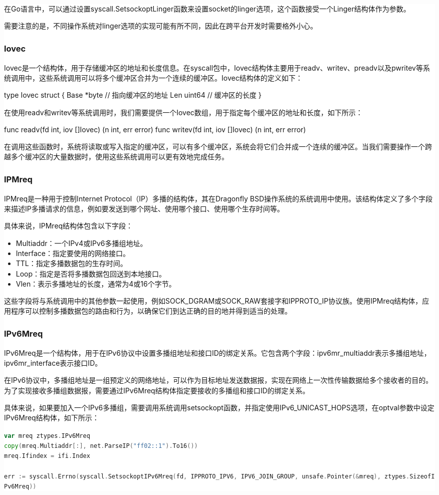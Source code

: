 在Go语言中，可以通过设置syscall.SetsockoptLinger函数来设置socket的linger选项，这个函数接受一个Linger结构体作为参数。

需要注意的是，不同操作系统对linger选项的实现可能有所不同，因此在跨平台开发时需要格外小心。



### Iovec

Iovec是一个结构体，用于存储缓冲区的地址和长度信息。在syscall包中，Iovec结构体主要用于readv、writev、preadv以及pwritev等系统调用中，这些系统调用可以将多个缓冲区合并为一个连续的缓冲区。Iovec结构体的定义如下：

type Iovec struct {
    Base *byte // 指向缓冲区的地址
    Len  uint64 // 缓冲区的长度
}

在使用readv和writev等系统调用时，我们需要提供一个Iovec数组，用于指定每个缓冲区的地址和长度，如下所示：

func readv(fd int, iov []Iovec) (n int, err error)
func writev(fd int, iov []Iovec) (n int, err error)

在调用这些函数时，系统将读取或写入指定的缓冲区，可以有多个缓冲区，系统会将它们合并成一个连续的缓冲区。当我们需要操作一个跨越多个缓冲区的大量数据时，使用这些系统调用可以更有效地完成任务。



### IPMreq

IPMreq是一种用于控制Internet Protocol（IP）多播的结构体，其在Dragonfly BSD操作系统的系统调用中使用。该结构体定义了多个字段来描述IP多播请求的信息，例如要发送到哪个网址、使用哪个接口、使用哪个生存时间等。

具体来说，IPMreq结构体包含以下字段：

- Multiaddr：一个IPv4或IPv6多播组地址。
- Interface：指定要使用的网络接口。
- TTL：指定多播数据包的生存时间。
- Loop：指定是否将多播数据包回送到本地接口。
- Vlen：表示多播地址的长度，通常为4或16个字节。

这些字段将与系统调用中的其他参数一起使用，例如SOCK_DGRAM或SOCK_RAW套接字和IPPROTO_IP协议族。使用IPMreq结构体，应用程序可以控制多播数据包的路由和行为，以确保它们到达正确的目的地并得到适当的处理。



### IPv6Mreq

IPv6Mreq是一个结构体，用于在IPv6协议中设置多播组地址和接口ID的绑定关系。它包含两个字段：ipv6mr_multiaddr表示多播组地址，ipv6mr_interface表示接口ID。

在IPv6协议中，多播组地址是一组预定义的网络地址，可以作为目标地址发送数据报，实现在网络上一次性传输数据给多个接收者的目的。为了实现接收多播组数据报，需要通过IPv6Mreq结构体指定要接收的多播组和接口ID的绑定关系。

具体来说，如果要加入一个IPv6多播组，需要调用系统调用setsockopt函数，并指定使用IPv6_UNICAST_HOPS选项，在optval参数中设定IPv6Mreq结构体，如下所示：

```go
var mreq ztypes.IPv6Mreq
copy(mreq.Multiaddr[:], net.ParseIP("ff02::1").To16())
mreq.Ifindex = ifi.Index

err := syscall.Errno(syscall.SetsockoptIPv6Mreq(fd, IPPROTO_IPV6, IPV6_JOIN_GROUP, unsafe.Pointer(&mreq), ztypes.SizeofIPv6Mreq))
```
